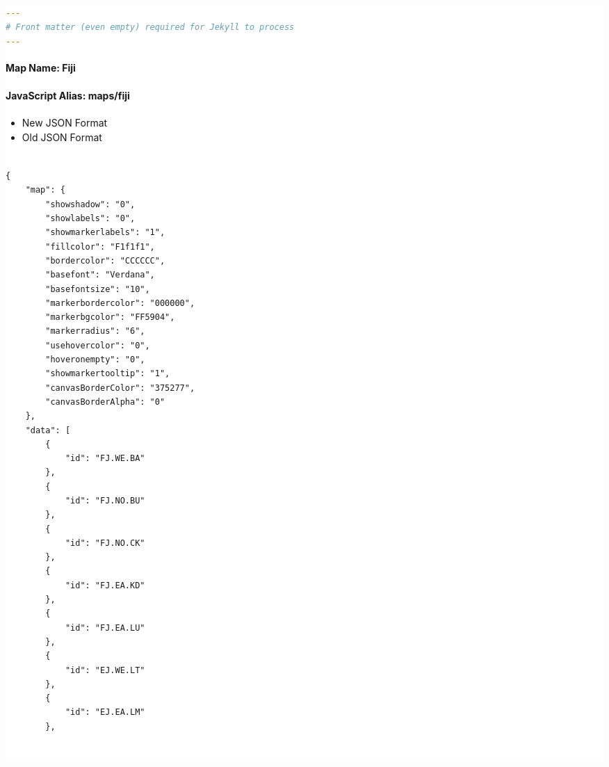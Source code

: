 ```yaml
---
# Front matter (even empty) required for Jekyll to process
---
```


#### Map Name: Fiji

#### JavaScript Alias: maps/fiji


<div class="code-wrapper">
<ul class='code-tabs'>
    <li class='active'>
        <a data-toggle='new-json'>New JSON Format</a>
    </li>
    <li>
        <a data-toggle='old-json'>Old JSON Format</a>
    </li>
</ul>
<div class='tab-content'>
    <pre class='plain-code'></pre>
    <div class='tab new-json-tab active'>
<pre><code class="language-javascript">
{
    "map": {
        "showshadow": "0",
        "showlabels": "0",
        "showmarkerlabels": "1",
        "fillcolor": "F1f1f1",
        "bordercolor": "CCCCCC",
        "basefont": "Verdana",
        "basefontsize": "10",
        "markerbordercolor": "000000",
        "markerbgcolor": "FF5904",
        "markerradius": "6",
        "usehovercolor": "0",
        "hoveronempty": "0",
        "showmarkertooltip": "1",
        "canvasBorderColor": "375277",
        "canvasBorderAlpha": "0"
    },
    "data": [
        {
            "id": "FJ.WE.BA"
        },
        {
            "id": "FJ.NO.BU"
        },
        {
            "id": "FJ.NO.CK"
        },
        {
            "id": "FJ.EA.KD"
        },
        {
            "id": "FJ.EA.LU"
        },
        {
            "id": "EJ.WE.LT"
        },
        {
            "id": "EJ.EA.LM"
        },